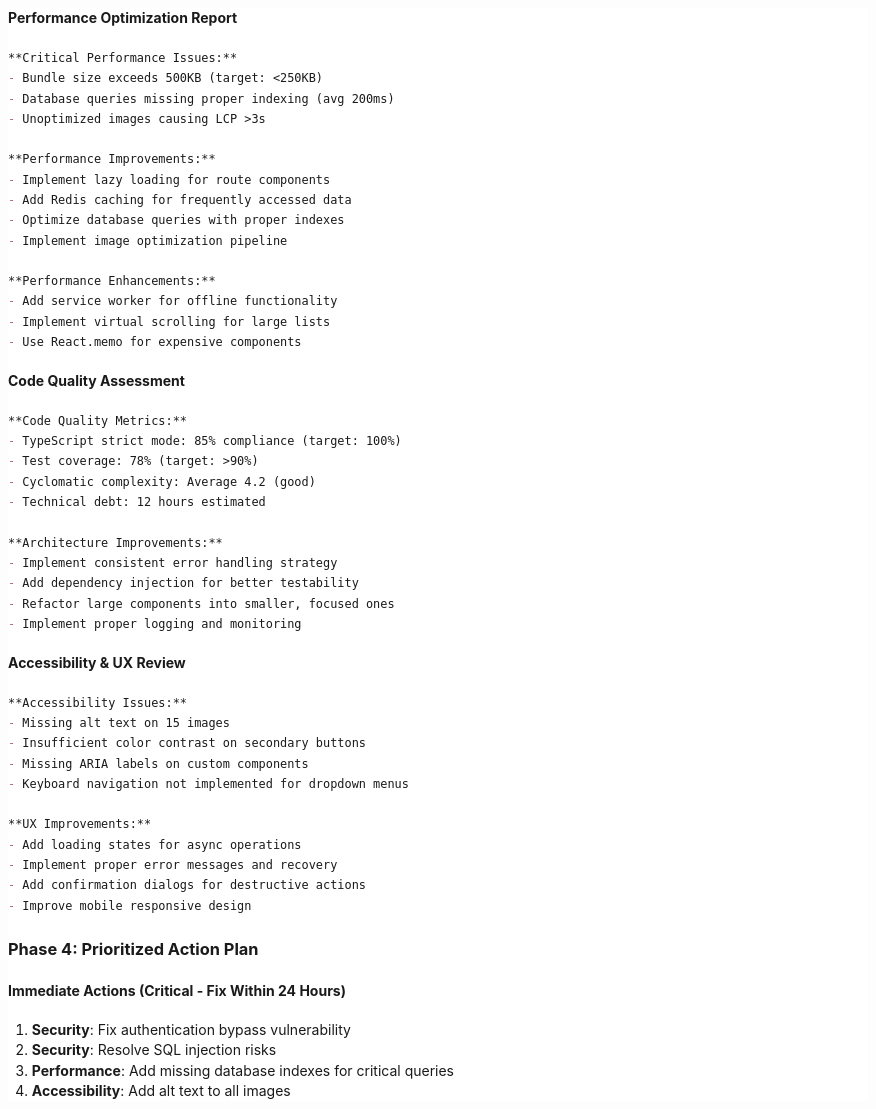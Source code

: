#### Performance Optimization Report
```markdown
**Critical Performance Issues:**
- Bundle size exceeds 500KB (target: <250KB)
- Database queries missing proper indexing (avg 200ms)
- Unoptimized images causing LCP >3s

**Performance Improvements:**
- Implement lazy loading for route components
- Add Redis caching for frequently accessed data
- Optimize database queries with proper indexes
- Implement image optimization pipeline

**Performance Enhancements:**
- Add service worker for offline functionality
- Implement virtual scrolling for large lists
- Use React.memo for expensive components
```

#### Code Quality Assessment
```markdown
**Code Quality Metrics:**
- TypeScript strict mode: 85% compliance (target: 100%)
- Test coverage: 78% (target: >90%)
- Cyclomatic complexity: Average 4.2 (good)
- Technical debt: 12 hours estimated

**Architecture Improvements:**
- Implement consistent error handling strategy
- Add dependency injection for better testability
- Refactor large components into smaller, focused ones
- Implement proper logging and monitoring
```

#### Accessibility & UX Review
```markdown
**Accessibility Issues:**
- Missing alt text on 15 images
- Insufficient color contrast on secondary buttons
- Missing ARIA labels on custom components
- Keyboard navigation not implemented for dropdown menus

**UX Improvements:**
- Add loading states for async operations
- Implement proper error messages and recovery
- Add confirmation dialogs for destructive actions
- Improve mobile responsive design
```

### Phase 4: Prioritized Action Plan

#### Immediate Actions (Critical - Fix Within 24 Hours)
1. **Security**: Fix authentication bypass vulnerability
2. **Security**: Resolve SQL injection risks
3. **Performance**: Add missing database indexes for critical queries
4. **Accessibility**: Add alt text to all images
